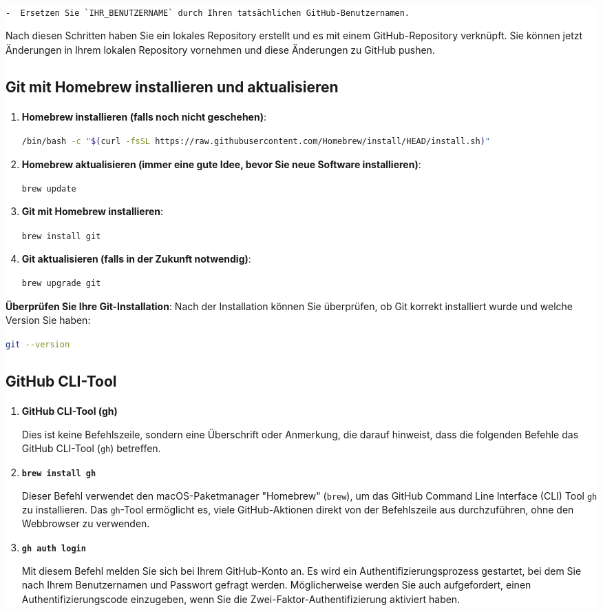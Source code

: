     -  Ersetzen Sie `IHR_BENUTZERNAME` durch Ihren tatsächlichen GitHub-Benutzernamen.

Nach diesen Schritten haben Sie ein lokales Repository erstellt und es mit einem GitHub-Repository verknüpft. Sie können jetzt Änderungen in Ihrem lokalen Repository vornehmen und diese Änderungen zu GitHub pushen.

## Git mit Homebrew installieren und aktualisieren

1.  **Homebrew installieren (falls noch nicht geschehen)**:
    
    ```bash
    /bin/bash -c "$(curl -fsSL https://raw.githubusercontent.com/Homebrew/install/HEAD/install.sh)"
    ```
    
2.  **Homebrew aktualisieren (immer eine gute Idee, bevor Sie neue Software installieren)**:
    
    ```bash
    brew update
    ```
    
3.  **Git mit Homebrew installieren**:
    
    ```bash
    brew install git
    ```
    
4.  **Git aktualisieren (falls in der Zukunft notwendig)**:
    
    ```bash
    brew upgrade git
    ```
    

**Überprüfen Sie Ihre Git-Installation**: Nach der Installation können Sie überprüfen, ob Git korrekt installiert wurde und welche Version Sie haben:

```bash
git --version
```

## GitHub CLI-Tool

1. **GitHub CLI-Tool (gh)**
   
   Dies ist keine Befehlszeile, sondern eine Überschrift oder Anmerkung, die darauf hinweist, dass die folgenden Befehle das GitHub CLI-Tool (`gh`) betreffen.

2. **`brew install gh`**

   Dieser Befehl verwendet den macOS-Paketmanager "Homebrew" (`brew`), um das GitHub Command Line Interface (CLI) Tool `gh` zu installieren. Das `gh`-Tool ermöglicht es, viele GitHub-Aktionen direkt von der Befehlszeile aus durchzuführen, ohne den Webbrowser zu verwenden.

3. **`gh auth login`**

   Mit diesem Befehl melden Sie sich bei Ihrem GitHub-Konto an. Es wird ein Authentifizierungsprozess gestartet, bei dem Sie nach Ihrem Benutzernamen und Passwort gefragt werden. Möglicherweise werden Sie auch aufgefordert, einen Authentifizierungscode einzugeben, wenn Sie die Zwei-Faktor-Authentifizierung aktiviert haben.
